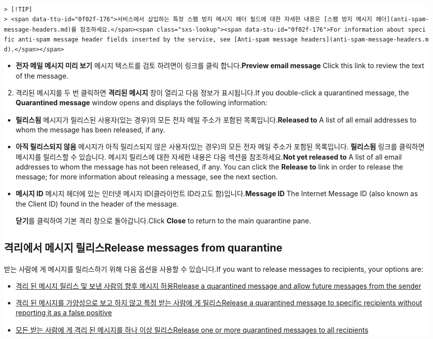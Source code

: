     > [!TIP]
    > <span data-ttu-id="0f02f-176">서비스에서 삽입하는 특정 스팸 방지 메시지 헤더 필드에 대한 자세한 내용은 [스팸 방지 메시지 헤더](anti-spam-message-headers.md)를 참조하세요.</span><span class="sxs-lookup"><span data-stu-id="0f02f-176">For information about specific anti-spam message header fields inserted by the service, see [Anti-spam message headers](anti-spam-message-headers.md).</span></span> 
  
  - <span data-ttu-id="0f02f-177">**전자 메일 메시지 미리 보기** 메시지 텍스트를 검토 하려면이 링크를 클릭 합니다.</span><span class="sxs-lookup"><span data-stu-id="0f02f-177">**Preview email message** Click this link to review the text of the message.</span></span> 
    
2. <span data-ttu-id="0f02f-178">격리된 메시지를 두 번 클릭하면 **격리된 메시지** 창이 열리고 다음 정보가 표시됩니다.</span><span class="sxs-lookup"><span data-stu-id="0f02f-178">If you double-click a quarantined message, the **Quarantined message** window opens and displays the following information:</span></span> 
    
  - <span data-ttu-id="0f02f-179">**릴리스됨** 메시지가 릴리스된 사용자(있는 경우)의 모든 전자 메일 주소가 포함된 목록입니다.</span><span class="sxs-lookup"><span data-stu-id="0f02f-179">**Released to** A list of all email addresses to whom the message has been released, if any.</span></span> 
    
  - <span data-ttu-id="0f02f-p115">**아직 릴리스되지 않음** 메시지가 아직 릴리스되지 않은 사용자(있는 경우)의 모든 전자 메일 주소가 포함된 목록입니다. **릴리스됨** 링크를 클릭하면 메시지를 릴리스할 수 있습니다. 메시지 릴리스에 대한 자세한 내용은 다음 섹션을 참조하세요.</span><span class="sxs-lookup"><span data-stu-id="0f02f-p115">**Not yet released to** A list of all email addresses to whom the message has not been released, if any. You can click the **Release to** link in order to release the message; for more information about releasing a message, see the next section.</span></span> 
    
  - <span data-ttu-id="0f02f-182">**메시지 ID** 메시지 헤더에 있는 인터넷 메시지 ID(클라이언트 ID라고도 함)입니다.</span><span class="sxs-lookup"><span data-stu-id="0f02f-182">**Message ID** The Internet Message ID (also known as the Client ID) found in the header of the message.</span></span> 
    
    <span data-ttu-id="0f02f-183">**닫기**를 클릭하여 기본 격리 창으로 돌아갑니다.</span><span class="sxs-lookup"><span data-stu-id="0f02f-183">Click **Close** to return to the main quarantine pane.</span></span> 
    
## <a name="release-messages-from-quarantine"></a><span data-ttu-id="0f02f-184">격리에서 메시지 릴리스</span><span class="sxs-lookup"><span data-stu-id="0f02f-184">Release messages from quarantine</span></span>
<span data-ttu-id="0f02f-185"><a name="sectionSection3"> </a></span><span class="sxs-lookup"><span data-stu-id="0f02f-185"></span></span>

<span data-ttu-id="0f02f-186">받는 사람에 게 메시지를 릴리스하기 위해 다음 옵션을 사용할 수 있습니다.</span><span class="sxs-lookup"><span data-stu-id="0f02f-186">If you want to release messages to recipients, your options are:</span></span>
  
- [<span data-ttu-id="0f02f-187">격리 된 메시지 릴리스 및 보낸 사람의 향후 메시지 허용</span><span class="sxs-lookup"><span data-stu-id="0f02f-187">Release a quarantined message and allow future messages from the sender</span></span>](find-and-release-quarantined-messages-as-an-administrator.md#Releasequarantinedmessageallowfuturemessagesfromsender)
    
- [<span data-ttu-id="0f02f-188">격리 된 메시지를 가양성으로 보고 하지 않고 특정 받는 사람에 게 릴리스</span><span class="sxs-lookup"><span data-stu-id="0f02f-188">Release a quarantined message to specific recipients without reporting it as a false positive</span></span>](find-and-release-quarantined-messages-as-an-administrator.md#Releasequarantinedmessagetospecificrecipientswithoutreportingasfalsepositive)
    
- [<span data-ttu-id="0f02f-189">모든 받는 사람에 게 격리 된 메시지를 하나 이상 릴리스</span><span class="sxs-lookup"><span data-stu-id="0f02f-189">Release one or more quarantined messages to all recipients</span></span>](find-and-release-quarantined-messages-as-an-administrator.md#Releaseoneormorequarantinedmessagestoallrecipients)
    